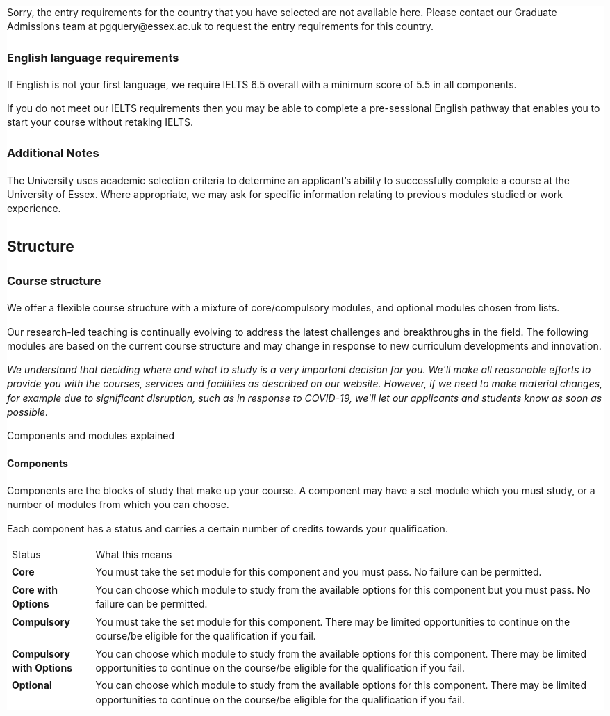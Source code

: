 Sorry, the entry requirements for the country that you have selected are not available here. Please contact our Graduate Admissions team at [pgquery@essex.ac.uk](mailto:pgquery@essex.ac.uk) to request the entry requirements for this country.

### English language requirements

  

If English is not your first language, we require IELTS 6.5 overall with a minimum score of 5.5 in all components.

If you do not meet our IELTS requirements then you may be able to complete a [pre-sessional English
pathway](https://www.essex.ac.uk/international/pre-sessional/) that enables you to start your course without retaking IELTS.

### Additional Notes

The University uses academic selection criteria to determine an applicant’s ability to
successfully complete a course at the University of Essex. Where appropriate, we may ask
for specific information relating to previous modules studied or work experience.

## Structure

### Course structure

We offer a flexible course structure with a mixture of core/compulsory modules, and optional modules chosen from lists.

Our research-led teaching is continually evolving to address the latest challenges and breakthroughs in the field. The following modules are based on the current course structure and may change in response to new curriculum developments and innovation.

*We understand that deciding where and what to study is a very important decision for you. We'll make all reasonable efforts to provide you with the courses, services and facilities as described on our website. However, if we need to make material changes, for example due to significant disruption, such as in response to COVID-19, we'll let our applicants and students know as soon as possible.*

Components and modules explained

#### Components

Components are the blocks of study that make up your course. A component may have a set module which you must study, or a number of modules from which you can choose.

Each component has a status and carries a certain number of credits towards your qualification.

|  |  |
| --- | --- |
| Status | What this means |
| **Core** | You must take the set module for this component and you must pass. No failure can be permitted. |
| **Core with Options** | You can choose which module to study from the available options for this component but you must pass. No failure can be permitted. |
| **Compulsory** | You must take the set module for this component. There may be limited opportunities to continue on the course/be eligible for the qualification if you fail. |
| **Compulsory with Options** | You can choose which module to study from the available options for this component. There may be limited opportunities to continue on the course/be eligible for the qualification if you fail. |
| **Optional** | You can choose which module to study from the available options for this component. There may be limited opportunities to continue on the course/be eligible for the qualification if you fail. |
